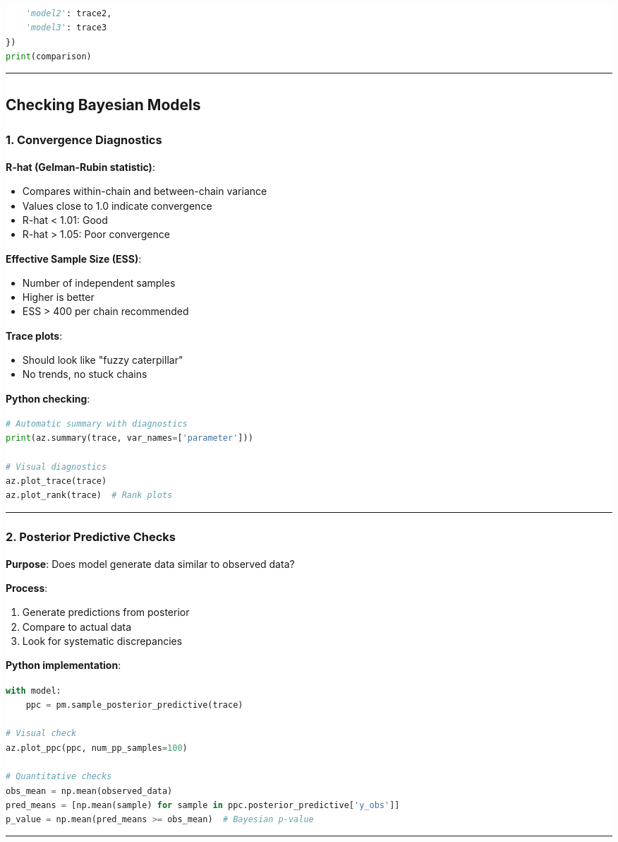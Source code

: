 ```python
    'model2': trace2,
    'model3': trace3
})
print(comparison)
```

---

## Checking Bayesian Models

### 1. Convergence Diagnostics

**R-hat (Gelman-Rubin statistic)**:
- Compares within-chain and between-chain variance
- Values close to 1.0 indicate convergence
- R-hat < 1.01: Good
- R-hat > 1.05: Poor convergence

**Effective Sample Size (ESS)**:
- Number of independent samples
- Higher is better
- ESS > 400 per chain recommended

**Trace plots**:
- Should look like "fuzzy caterpillar"
- No trends, no stuck chains

**Python checking**:
```python
# Automatic summary with diagnostics
print(az.summary(trace, var_names=['parameter']))

# Visual diagnostics
az.plot_trace(trace)
az.plot_rank(trace)  # Rank plots
```

---

### 2. Posterior Predictive Checks

**Purpose**: Does model generate data similar to observed data?

**Process**:
1. Generate predictions from posterior
2. Compare to actual data
3. Look for systematic discrepancies

**Python implementation**:
```python
with model:
    ppc = pm.sample_posterior_predictive(trace)

# Visual check
az.plot_ppc(ppc, num_pp_samples=100)

# Quantitative checks
obs_mean = np.mean(observed_data)
pred_means = [np.mean(sample) for sample in ppc.posterior_predictive['y_obs']]
p_value = np.mean(pred_means >= obs_mean)  # Bayesian p-value
```

---